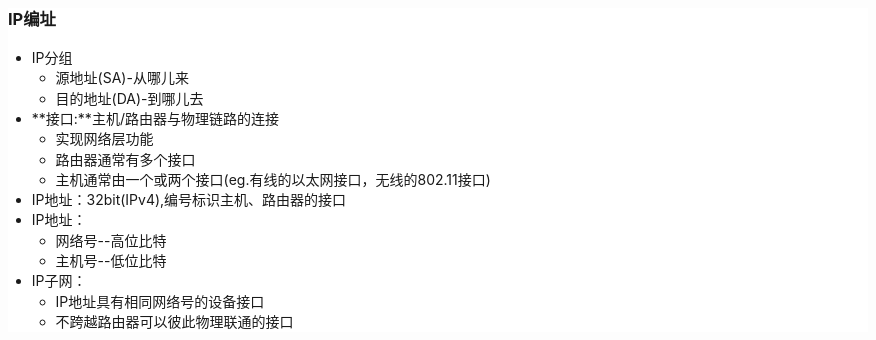 ### IP编址
* IP分组
  * 源地址(SA)-从哪儿来
  * 目的地址(DA)-到哪儿去
* **接口:**主机/路由器与物理链路的连接
  * 实现网络层功能
  * 路由器通常有多个接口
  * 主机通常由一个或两个接口(eg.有线的以太网接口，无线的802.11接口)
* IP地址：32bit(IPv4),编号标识主机、路由器的接口
* IP地址：
  * 网络号--高位比特
  * 主机号--低位比特
* IP子网：
  * IP地址具有相同网络号的设备接口
  * 不跨越路由器可以彼此物理联通的接口

